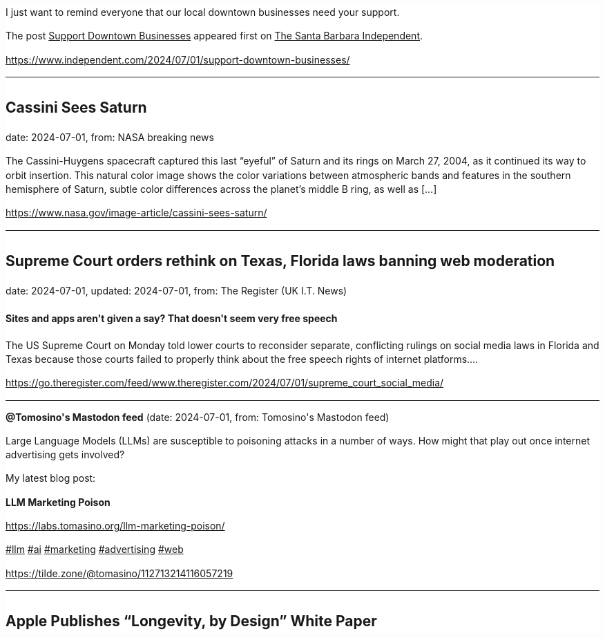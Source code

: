 <p>I just want to remind everyone that our local downtown businesses need your support.</p>
<p>The post <a rel="nofollow" href="https://www.independent.com/2024/07/01/support-downtown-businesses/">Support Downtown Businesses</a> appeared first on <a rel="nofollow" href="https://www.independent.com">The Santa Barbara Independent</a>.</p>
 

<https://www.independent.com/2024/07/01/support-downtown-businesses/>

---

## Cassini Sees Saturn

date: 2024-07-01, from: NASA breaking news

The Cassini-Huygens spacecraft captured this last “eyeful” of Saturn and its rings on March 27, 2004, as it continued its way to orbit insertion. This natural color image shows the color variations between atmospheric bands and features in the southern hemisphere of Saturn, subtle color differences across the planet&#8217;s middle B ring, as well as [&#8230;] 

<https://www.nasa.gov/image-article/cassini-sees-saturn/>

---

## Supreme Court orders rethink on Texas, Florida laws banning web moderation

date: 2024-07-01, updated: 2024-07-01, from: The Register (UK I.T. News)

<h4>Sites and apps aren't given a say? That doesn't seem very free speech</h4> <p>The US Supreme Court on Monday told lower courts to reconsider separate, conflicting rulings on social media laws in Florida and Texas because those courts failed to properly think about the free speech rights of internet platforms.…</p> 

<https://go.theregister.com/feed/www.theregister.com/2024/07/01/supreme_court_social_media/>

---

**@Tomosino's Mastodon feed** (date: 2024-07-01, from: Tomosino's Mastodon feed)

<p>Large Language Models (LLMs) are susceptible to poisoning attacks in a number of ways. How might that play out once internet advertising gets involved?</p><p>My latest blog post: </p><p><strong>LLM Marketing Poison</strong></p><p><a href="https://labs.tomasino.org/llm-marketing-poison/" target="_blank" rel="nofollow noopener noreferrer" translate="no"><span class="invisible">https://</span><span class="ellipsis">labs.tomasino.org/llm-marketin</span><span class="invisible">g-poison/</span></a></p><p><a href="https://tilde.zone/tags/llm" class="mention hashtag" rel="tag">#<span>llm</span></a> <a href="https://tilde.zone/tags/ai" class="mention hashtag" rel="tag">#<span>ai</span></a> <a href="https://tilde.zone/tags/marketing" class="mention hashtag" rel="tag">#<span>marketing</span></a> <a href="https://tilde.zone/tags/advertising" class="mention hashtag" rel="tag">#<span>advertising</span></a> <a href="https://tilde.zone/tags/web" class="mention hashtag" rel="tag">#<span>web</span></a></p> 

<https://tilde.zone/@tomasino/112713214116057219>

---

## Apple Publishes “Longevity, by Design” White Paper
